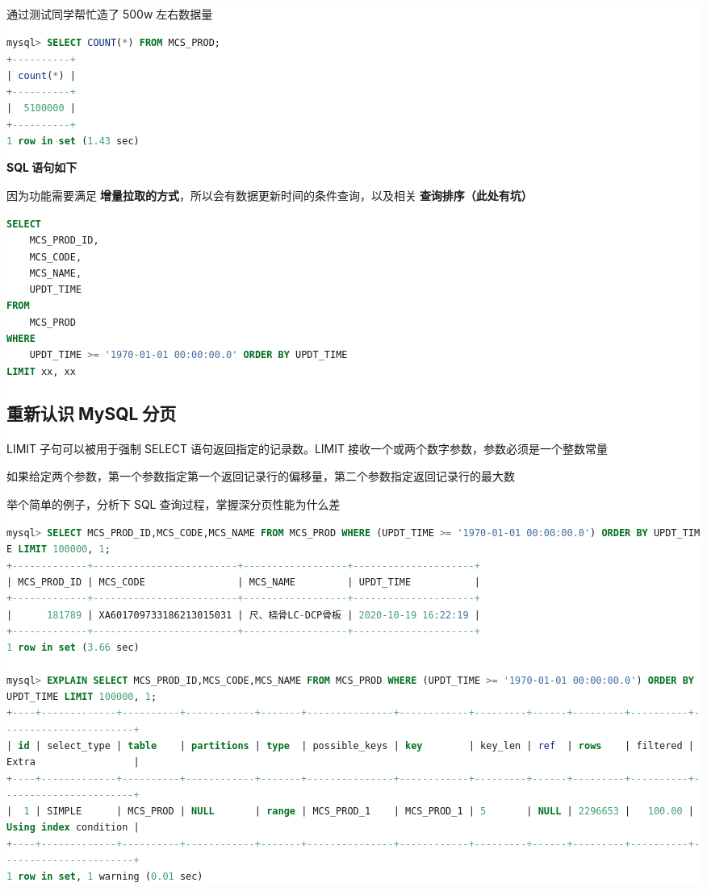 通过测试同学帮忙造了 500w 左右数据量

```sql
mysql> SELECT COUNT(*) FROM MCS_PROD;
+----------+
| count(*) |
+----------+
|  5100000 |
+----------+
1 row in set (1.43 sec)
```

**SQL 语句如下**

因为功能需要满足 **增量拉取的方式**，所以会有数据更新时间的条件查询，以及相关 **查询排序（此处有坑）**

```sql
SELECT
	MCS_PROD_ID,
	MCS_CODE,
	MCS_NAME,
	UPDT_TIME
FROM
	MCS_PROD
WHERE
	UPDT_TIME >= '1970-01-01 00:00:00.0' ORDER BY UPDT_TIME
LIMIT xx, xx
```

## 重新认识 MySQL 分页

LIMIT 子句可以被用于强制 SELECT 语句返回指定的记录数。LIMIT 接收一个或两个数字参数，参数必须是一个整数常量

如果给定两个参数，第一个参数指定第一个返回记录行的偏移量，第二个参数指定返回记录行的最大数

举个简单的例子，分析下 SQL 查询过程，掌握深分页性能为什么差

```sql
mysql> SELECT MCS_PROD_ID,MCS_CODE,MCS_NAME FROM MCS_PROD WHERE (UPDT_TIME >= '1970-01-01 00:00:00.0') ORDER BY UPDT_TIME LIMIT 100000, 1;
+-------------+-------------------------+------------------+---------------------+
| MCS_PROD_ID | MCS_CODE                | MCS_NAME         | UPDT_TIME           |
+-------------+-------------------------+------------------+---------------------+
|      181789 | XA601709733186213015031 | 尺、桡骨LC-DCP骨板 | 2020-10-19 16:22:19 |
+-------------+-------------------------+------------------+---------------------+
1 row in set (3.66 sec)

mysql> EXPLAIN SELECT MCS_PROD_ID,MCS_CODE,MCS_NAME FROM MCS_PROD WHERE (UPDT_TIME >= '1970-01-01 00:00:00.0') ORDER BY UPDT_TIME LIMIT 100000, 1;
+----+-------------+----------+------------+-------+---------------+------------+---------+------+---------+----------+-----------------------+
| id | select_type | table    | partitions | type  | possible_keys | key        | key_len | ref  | rows    | filtered | Extra                 |
+----+-------------+----------+------------+-------+---------------+------------+---------+------+---------+----------+-----------------------+
|  1 | SIMPLE      | MCS_PROD | NULL       | range | MCS_PROD_1    | MCS_PROD_1 | 5       | NULL | 2296653 |   100.00 | Using index condition |
+----+-------------+----------+------------+-------+---------------+------------+---------+------+---------+----------+-----------------------+
1 row in set, 1 warning (0.01 sec)
```
